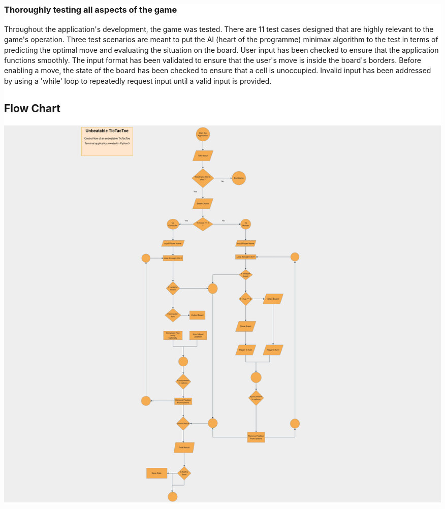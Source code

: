 ### **Thoroughly testing all aspects of the game**

Throughout the application's development, the game was tested. There are 11 test cases designed that are highly relevant to the game's operation. Three test scenarios are meant to put the AI (heart of the programme) minimax algorithm to the test in terms of predicting the optimal move and evaluating the situation on the board. User input has been checked to ensure that the application functions smoothly. The input format has been validated to ensure that the user's move is inside the board's borders. Before enabling a move, the state of the board has been checked to ensure that a cell is unoccupied. Invalid input has been addressed by using a 'while' loop to repeatedly request input until a valid input is provided. 
## **Flow Chart**

![Control Flow diagram](./docs/resources/flow_chart.png)
